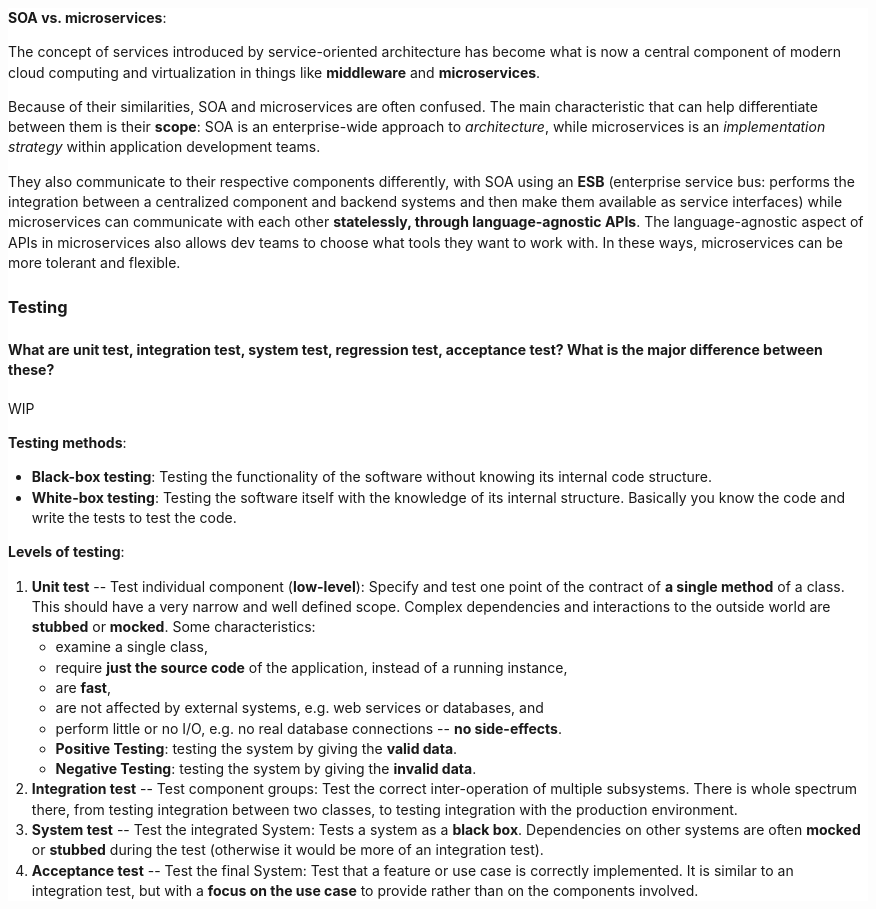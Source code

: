 **SOA vs. microservices**:

The concept of services introduced by service-oriented architecture has become what is now a central component of modern cloud computing and virtualization in things like **middleware** and **microservices**.

Because of their similarities, SOA and microservices are often confused. The main characteristic that can help differentiate between them is their **scope**: SOA is an enterprise-wide approach to _architecture_, while microservices is an _implementation strategy_ within application development teams.

They also communicate to their respective components differently, with SOA using an **ESB** (enterprise service bus: performs the integration between a centralized component and backend systems and then make them available as service interfaces) while microservices can communicate with each other **statelessly, through language-agnostic APIs**. The language-agnostic aspect of APIs in microservices also allows dev teams to choose what tools they want to work with. In these ways, microservices can be more tolerant and flexible.

### Testing

#### What are unit test, integration test, system test, regression test, acceptance test? What is the major difference between these?

WIP

**Testing methods**:

- **Black-box testing**: Testing the functionality of the software without knowing its internal code structure.
- **White-box testing**: Testing the software itself with the knowledge of its internal structure. Basically you know the code and write the tests to test the code.

**Levels of testing**:

1. **Unit test** -- Test individual component (**low-level**): Specify and test one point of the contract of **a single method** of a class. This should have a very narrow and well defined scope. Complex dependencies and interactions to the outside world are **stubbed** or **mocked**. Some characteristics:
   - examine a single class,
   - require **just the source code** of the application, instead of a running instance,
   - are **fast**,
   - are not affected by external systems, e.g. web services or databases, and
   - perform little or no I/O, e.g. no real database connections -- **no side-effects**.
   - **Positive Testing**: testing the system by giving the **valid data**.
   - **Negative Testing**: testing the system by giving the **invalid data**.
2. **Integration test** -- Test component groups: Test the correct inter-operation of multiple subsystems. There is whole spectrum there, from testing integration between two classes, to testing integration with the production environment.
3. **System test** -- Test the integrated System: Tests a system as a **black box**. Dependencies on other systems are often **mocked** or **stubbed** during the test (otherwise it would be more of an integration test).
4. **Acceptance test** -- Test the final System: Test that a feature or use case is correctly implemented. It is similar to an integration test, but with a **focus on the use case** to provide rather than on the components involved.
